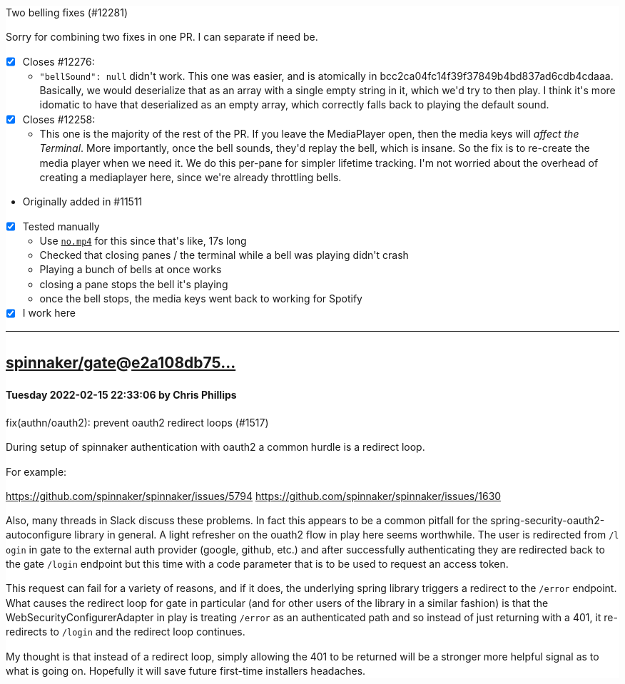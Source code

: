 Two belling fixes (#12281)

Sorry for combining two fixes in one PR. I can separate if need be.

* [x] Closes #12276:
  - `"bellSound": null` didn't work. This one was easier, and is atomically in bcc2ca04fc14f39f37849b4bd837ad6cdb4cdaaa. Basically, we would deserialize that as an array with a single empty string in it, which we'd try to then play. I think it's more idomatic to have that deserialized as an empty array, which correctly falls back to playing the default sound.
* [x] Closes #12258: 
  - This one is the majority of the rest of the PR. If you leave the MediaPlayer open, then the media keys will _affect the Terminal_. More importantly, once the bell sounds, they'd replay the bell, which is insane. So the fix is to re-create the media player when we need it. We do this per-pane for simpler lifetime tracking. I'm not worried about the overhead of creating a mediaplayer here, since we're already throttling bells.
* Originally added in #11511
* [x] Tested manually
  - Use [`no.mp4`](https://www.youtube.com/watch?v=x2w9TyCv2gk) for this since that's like, 17s long
  - Checked that closing panes / the terminal while a bell was playing didn't crash
  - Playing a bunch of bells at once works
  - closing a pane stops the bell it's playing
  - once the bell stops, the media keys went back to working for Spotify
* [x] I work here

---
## [spinnaker/gate](https://github.com/spinnaker/gate)@[e2a108db75...](https://github.com/spinnaker/gate/commit/e2a108db759f1cdfe89c8ac6bd3fafc10c39ac8e)
#### Tuesday 2022-02-15 22:33:06 by Chris Phillips

fix(authn/oauth2): prevent oauth2 redirect loops (#1517)

During setup of spinnaker authentication with oauth2 a common hurdle is a redirect loop.

For example:

https://github.com/spinnaker/spinnaker/issues/5794
https://github.com/spinnaker/spinnaker/issues/1630

Also, many threads in Slack discuss these problems. In fact this appears to be a common
pitfall for the spring-security-oauth2-autoconfigure library in general. A light refresher
on the ouath2 flow in play here seems worthwhile. The user is redirected from `/login` in gate
to the external auth provider (google, github, etc.) and after successfully authenticating
they are redirected back to the gate `/login` endpoint but this time with a code parameter
that is to be used to request an access token.

This request can fail for a variety of reasons, and if it does, the underlying spring library
triggers a redirect to the `/error` endpoint. What causes the redirect loop for gate in particular
(and for other users of the library in a similar fashion) is that the WebSecurityConfigurerAdapter
in play is treating `/error` as an authenticated path and so instead of just returning with a 401,
it re-redirects to `/login` and the redirect loop continues.

My thought is that instead of a redirect loop, simply allowing the 401 to be returned will be a stronger
more helpful signal as to what is going on. Hopefully it will save future first-time installers headaches.
